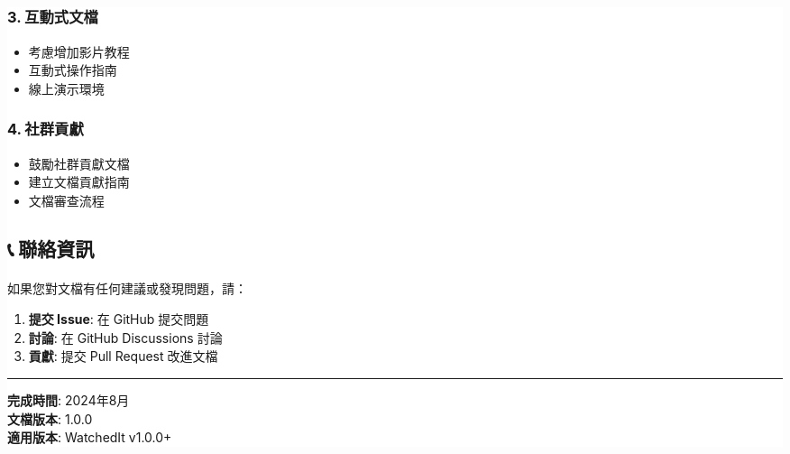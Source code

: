 ### 3. 互動式文檔
- 考慮增加影片教程
- 互動式操作指南
- 線上演示環境

### 4. 社群貢獻
- 鼓勵社群貢獻文檔
- 建立文檔貢獻指南
- 文檔審查流程

## 📞 聯絡資訊

如果您對文檔有任何建議或發現問題，請：

1. **提交 Issue**: 在 GitHub 提交問題
2. **討論**: 在 GitHub Discussions 討論
3. **貢獻**: 提交 Pull Request 改進文檔

---

**完成時間**: 2024年8月  
**文檔版本**: 1.0.0  
**適用版本**: WatchedIt v1.0.0+ 